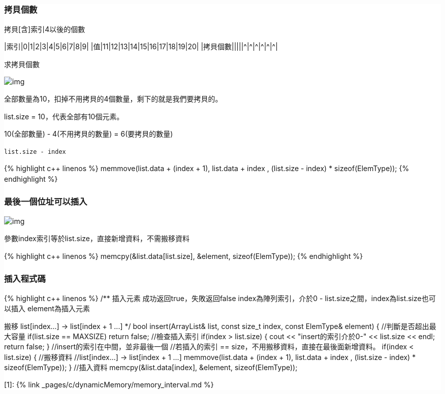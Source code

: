 ### 拷貝個數

拷貝[含]索引4以後的個數

|索引|0|1|2|3|4|5|6|7|8|9|
|值|11|12|13|14|15|16|17|18|19|20|
|拷貝個數|||||^|^|^|^|^|^|

求拷貝個數

![img]({{site.imgurl}}/dataStruct/restCount.jpg)  

全部數量為10，扣掉不用拷貝的4個數量，剩下的就是我們要拷貝的。

list.size = 10，代表全部有10個元素。

10(全部數量) - 4(不用拷貝的數量) = 6(要拷貝的數量)

```
list.size - index
```

{% highlight c++ linenos %}
        memmove(list.data + (index + 1), list.data + index , (list.size - index) * sizeof(ElemType));
{% endhighlight %}


### 最後一個位址可以插入

![img]({{site.imgurl}}/dataStruct/insertLast.jpg)  

參數index索引等於list.size，直接新增資料，不需搬移資料

{% highlight c++ linenos %}
memcpy(&list.data[list.size], &element, sizeof(ElemType));
{% endhighlight %}

### 插入程式碼

{% highlight c++ linenos %}
/**
 插入元素
 成功返回true，失敗返回false
 index為陣列索引，介於0 - list.size之間，index為list.size也可以插入
 element為插入元素
 
 搬移
 list[index...] -> list[index + 1 ...]
 */
bool insert(ArrayList& list, const size_t index, const ElemType& element) {
    //判斷是否超出最大容量
    if(list.size == MAXSIZE) return false;
    //檢查插入索引
    if(index > list.size) {
        cout << "insert的索引介於0-" << list.size  << endl;
        return false;
    }
    //insert的索引在中間，並非最後一個
    //若插入的索引 == size，不用搬移資料，直接在最後面新增資料。
    if(index < list.size) {
        //搬移資料
        //list[index...] -> list[index + 1 ...]
        memmove(list.data + (index + 1), list.data + index , (list.size - index) * sizeof(ElemType));
    }
    //插入資料
    memcpy(&list.data[index], &element, sizeof(ElemType));

[1]: {% link _pages/c/dynamicMemory/memory_interval.md %}
